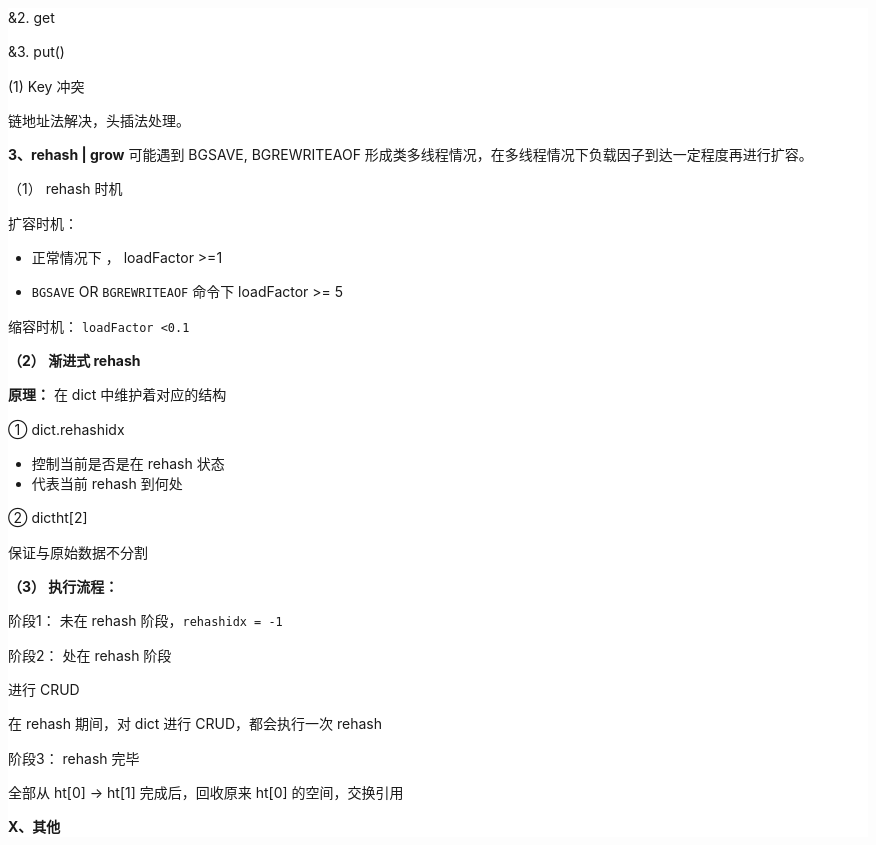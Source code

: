 ```java

```



&2. get





&3. put()

(1) Key 冲突

链地址法解决，头插法处理。



**3、rehash | grow**
可能遇到 BGSAVE, BGREWRITEAOF 形成类多线程情况，在多线程情况下负载因子到达一定程度再进行扩容。

（1） rehash 时机

扩容时机：

- 正常情况下 ， loadFactor >=1 

- `BGSAVE` OR `BGREWRITEAOF` 命令下 loadFactor >= 5

  

缩容时机：  `loadFactor <0.1`



**（2） 渐进式 rehash** 

**原理：**   在 dict 中维护着对应的结构

① dict.rehashidx 

- 控制当前是否是在 rehash 状态
- 代表当前 rehash 到何处

② dictht[2]

保证与原始数据不分割



**（3） 执行流程：**

阶段1： 未在 rehash 阶段，`rehashidx = -1`

阶段2： 处在 rehash 阶段

进行 CRUD

在 rehash 期间，对 dict 进行 CRUD，都会执行一次 rehash

阶段3： rehash 完毕

全部从 ht[0] -> ht[1] 完成后，回收原来 ht[0] 的空间，交换引用



**X、其他**
